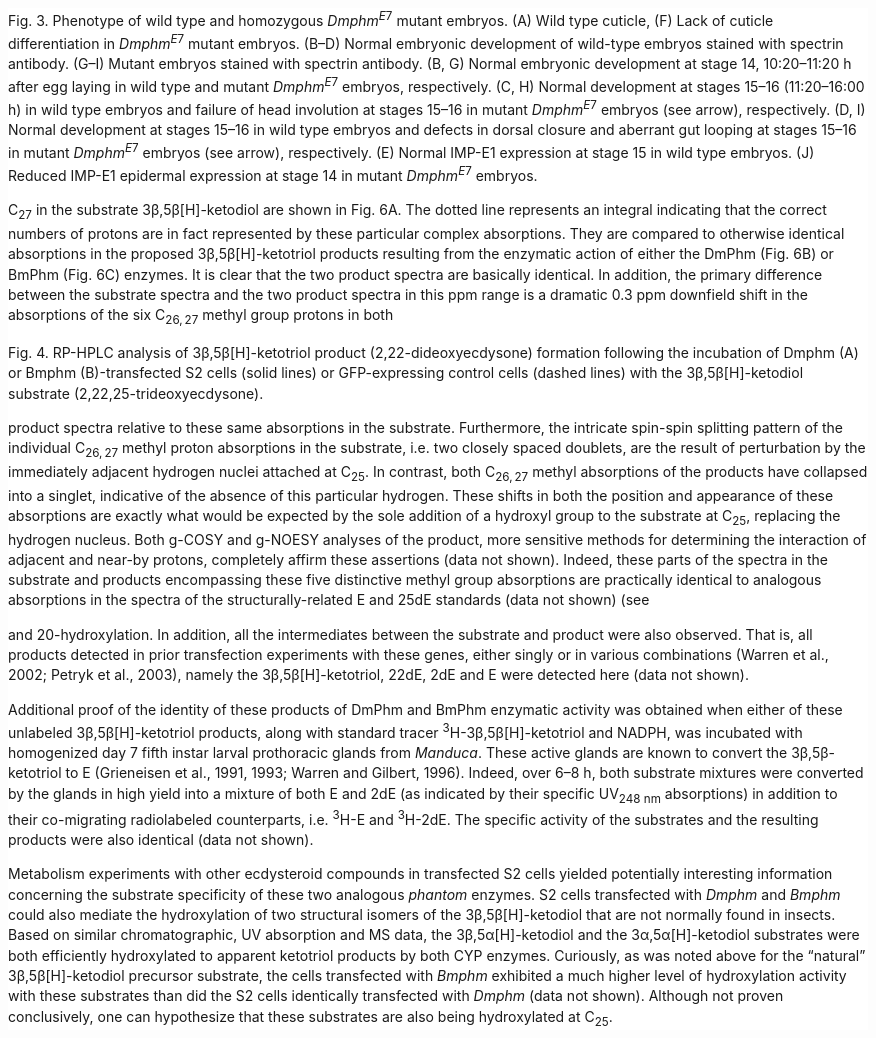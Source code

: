 Fig. 3. Phenotype of wild type and homozygous $Dmphm^{E7}$ mutant embryos. (A) Wild type cuticle, (F) Lack of cuticle differentiation in $Dmphm^{E7}$ mutant embryos. (B–D) Normal embryonic development of wild-type embryos stained with spectrin antibody. (G–I) Mutant embryos stained with spectrin antibody. (B, G) Normal embryonic development at stage 14, 10:20–11:20 h after egg laying in wild type and mutant $Dmphm^{E7}$ embryos, respectively. (C, H) Normal development at stages 15–16 (11:20–16:00 h) in wild type embryos and failure of head involution at stages 15–16 in mutant $Dmphm^{E7}$ embryos (see arrow), respectively. (D, I) Normal development at stages 15–16 in wild type embryos and defects in dorsal closure and aberrant gut looping at stages 15–16 in mutant $Dmphm^{E7}$ embryos (see arrow), respectively. (E) Normal IMP-E1 expression at stage 15 in wild type embryos. (J) Reduced IMP-E1 epidermal expression at stage 14 in mutant $Dmphm^{E7}$ embryos.

C$_{27}$ in the substrate 3β,5β[H]-ketodiol are shown in Fig. 6A. The dotted line represents an integral indicating that the correct numbers of protons are in fact represented by these particular complex absorptions. They are compared to otherwise identical absorptions in the proposed 3β,5β[H]-ketotriol products resulting from the enzymatic action of either the DmPhm (Fig. 6B) or BmPhm (Fig. 6C) enzymes. It is clear that the two product spectra are basically identical. In addition, the primary difference between the substrate spectra and the two product spectra in this ppm range is a dramatic 0.3 ppm downfield shift in the absorptions of the six C$_{26,27}$ methyl group protons in both

Fig. 4. RP-HPLC analysis of 3β,5β[H]-ketotriol product (2,22-dideoxyecdysone) formation following the incubation of Dmphm (A) or Bmphm (B)-transfected S2 cells (solid lines) or GFP-expressing control cells (dashed lines) with the 3β,5β[H]-ketodiol substrate (2,22,25-trideoxyecdysone).

product spectra relative to these same absorptions in the substrate. Furthermore, the intricate spin-spin splitting pattern of the individual C$_{26,27}$ methyl proton absorptions in the substrate, i.e. two closely spaced doublets, are the result of perturbation by the immediately adjacent hydrogen nuclei attached at C$_{25}$. In contrast, both C$_{26,27}$ methyl absorptions of the products have collapsed into a singlet, indicative of the absence of this particular hydrogen. These shifts in both the position and appearance of these absorptions are exactly what would be expected by the sole addition of a hydroxyl group to the substrate at C$_{25}$, replacing the hydrogen nucleus. Both g-COSY and g-NOESY analyses of the product, more sensitive methods for determining the interaction of adjacent and near-by protons, completely affirm these assertions (data not shown). Indeed, these parts of the spectra in the substrate and products encompassing these five distinctive methyl group absorptions are practically identical to analogous absorptions in the spectra of the structurally-related E and 25dE standards (data not shown) (see

and 20-hydroxylation. In addition, all the intermediates between the substrate and product were also observed. That is, all products detected in prior transfection experiments with these genes, either singly or in various combinations (Warren et al., 2002; Petryk et al., 2003), namely the 3β,5β[H]-ketotriol, 22dE, 2dE and E were detected here (data not shown).

Additional proof of the identity of these products of DmPhm and BmPhm enzymatic activity was obtained when either of these unlabeled 3β,5β[H]-ketotriol products, along with standard tracer $^3$H-3β,5β[H]-ketotriol and NADPH, was incubated with homogenized day 7 fifth instar larval prothoracic glands from *Manduca*. These active glands are known to convert the 3β,5β-ketotriol to E (Grieneisen et al., 1991, 1993; Warren and Gilbert, 1996). Indeed, over 6–8 h, both substrate mixtures were converted by the glands in high yield into a mixture of both E and 2dE (as indicated by their specific UV$_{248\ \text{nm}}$ absorptions) in addition to their co-migrating radiolabeled counterparts, i.e. $^3$H-E and $^3$H-2dE. The specific activity of the substrates and the resulting products were also identical (data not shown).

Metabolism experiments with other ecdysteroid compounds in transfected S2 cells yielded potentially interesting information concerning the substrate specificity of these two analogous *phantom* enzymes. S2 cells transfected with *Dmphm* and *Bmphm* could also mediate the hydroxylation of two structural isomers of the 3β,5β[H]-ketodiol that are not normally found in insects. Based on similar chromatographic, UV absorption and MS data, the 3β,5α[H]-ketodiol and the 3α,5α[H]-ketodiol substrates were both efficiently hydroxylated to apparent ketotriol products by both CYP enzymes. Curiously, as was noted above for the “natural” 3β,5β[H]-ketodiol precursor substrate, the cells transfected with *Bmphm* exhibited a much higher level of hydroxylation activity with these substrates than did the S2 cells identically transfected with *Dmphm* (data not shown). Although not proven conclusively, one can hypothesize that these substrates are also being hydroxylated at C$_{25}$.
